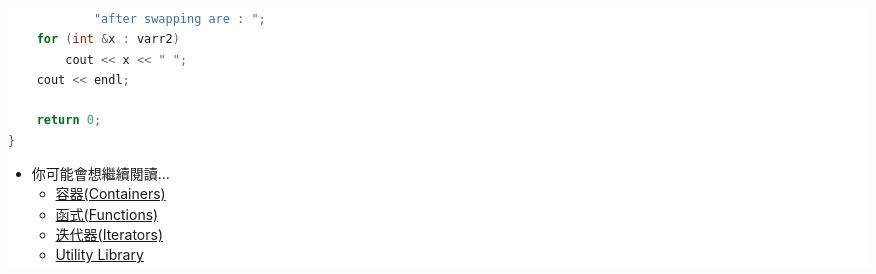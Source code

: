 ```Cpp
			"after swapping are : ";
	for (int &x : varr2)
		cout << x << " ";
	cout << endl;

	return 0;	
}
```

+ 你可能會想繼續閱讀…
    + [容器(Containers)](/posts/c++/stl_container)
	+ [函式(Functions)](/posts/c++/stl_function)
	+ [迭代器(Iterators)](/posts/c++/stl_iterator)
	+ [Utility Library](/posts/c++/stl_util)